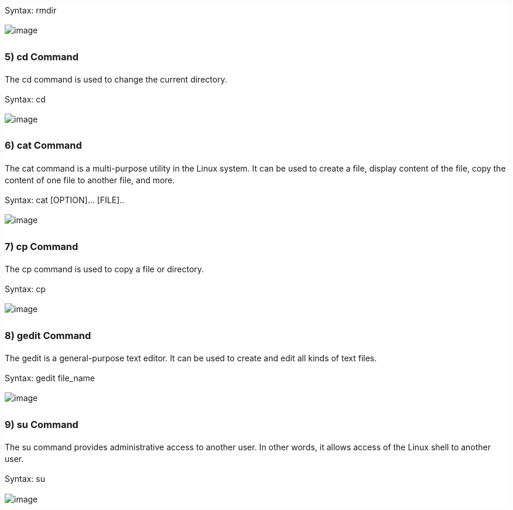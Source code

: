 Syntax: rmdir <directory name>

![image](https://github.com/Kaviarasu510/Linuxcommands/assets/119392695/c9188ce5-a003-428c-9020-248c14e74f94)



### 5)	cd Command

The cd command is used to change the current directory.

Syntax: cd <directory name>

![image](https://github.com/Kaviarasu510/Linuxcommands/assets/119392695/83fc4da7-68b2-4fb8-ae05-35f381998261)



### 6)	cat Command

The cat command is a multi-purpose utility in the Linux system. It can be used to create a file, display content of the file, copy the content of one file to another file, and more.

Syntax: cat [OPTION]... [FILE]..

![image](https://github.com/Kaviarasu510/Linuxcommands/assets/119392695/19103c6e-e6d5-491c-9f16-51a261fac9c0)


 
### 7)	cp Command

The cp command is used to copy a file or directory.

Syntax: cp <existing file name> <new file name>

![image](https://github.com/Kaviarasu510/Linuxcommands/assets/119392695/eccda2a2-8fae-44c7-8c01-b31b3ebcd66d)




### 8)	gedit Command

The gedit is a general-purpose text editor. It can be used to create and edit all kinds of text files.

Syntax: gedit file_name

![image](https://github.com/Kaviarasu510/Linuxcommands/assets/119392695/3f912592-65d2-425a-ab97-cfd2d74246bf)



### 9)	su Command

The su command provides administrative access to another user. In other words, it allows access of the Linux shell to another user.

Syntax: su <user name>

![image](https://github.com/Kaviarasu510/Linuxcommands/assets/119392695/3449f079-0e0f-4b99-a9a7-2cfc88a92d39)

